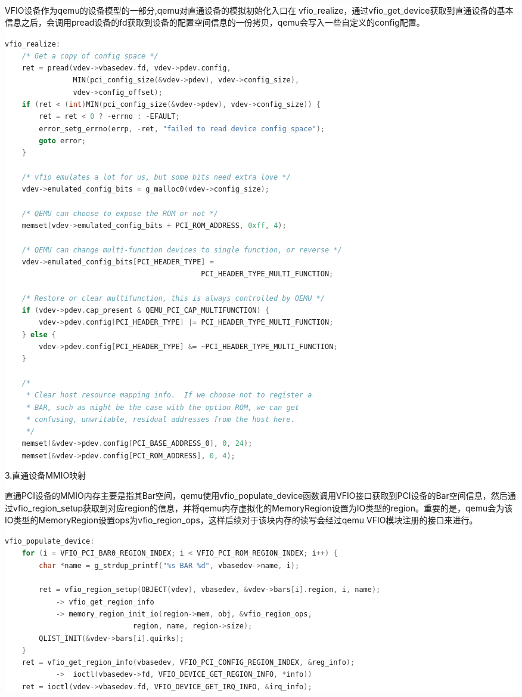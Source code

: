VFIO设备作为qemu的设备模型的一部分,qemu对直通设备的模拟初始化入口在 vfio_realize，通过vfio_get_device获取到直通设备的基本信息之后，会调用pread设备的fd获取到设备的配置空间信息的一份拷贝，qemu会写入一些自定义的config配置。

```c
vfio_realize:
    /* Get a copy of config space */
    ret = pread(vdev->vbasedev.fd, vdev->pdev.config,
                MIN(pci_config_size(&vdev->pdev), vdev->config_size),
                vdev->config_offset);
    if (ret < (int)MIN(pci_config_size(&vdev->pdev), vdev->config_size)) {
        ret = ret < 0 ? -errno : -EFAULT;
        error_setg_errno(errp, -ret, "failed to read device config space");
        goto error;
    }

    /* vfio emulates a lot for us, but some bits need extra love */
    vdev->emulated_config_bits = g_malloc0(vdev->config_size);

    /* QEMU can choose to expose the ROM or not */
    memset(vdev->emulated_config_bits + PCI_ROM_ADDRESS, 0xff, 4);

    /* QEMU can change multi-function devices to single function, or reverse */
    vdev->emulated_config_bits[PCI_HEADER_TYPE] =
                                              PCI_HEADER_TYPE_MULTI_FUNCTION;

    /* Restore or clear multifunction, this is always controlled by QEMU */
    if (vdev->pdev.cap_present & QEMU_PCI_CAP_MULTIFUNCTION) {
        vdev->pdev.config[PCI_HEADER_TYPE] |= PCI_HEADER_TYPE_MULTI_FUNCTION;
    } else {
        vdev->pdev.config[PCI_HEADER_TYPE] &= ~PCI_HEADER_TYPE_MULTI_FUNCTION;
    }

    /*
     * Clear host resource mapping info.  If we choose not to register a
     * BAR, such as might be the case with the option ROM, we can get
     * confusing, unwritable, residual addresses from the host here.
     */
    memset(&vdev->pdev.config[PCI_BASE_ADDRESS_0], 0, 24);
    memset(&vdev->pdev.config[PCI_ROM_ADDRESS], 0, 4);
```

3.直通设备MMIO映射

直通PCI设备的MMIO内存主要是指其Bar空间，qemu使用vfio_populate_device函数调用VFIO接口获取到PCI设备的Bar空间信息，然后通过vfio_region_setup获取到对应region的信息，并将qemu内存虚拟化的MemoryRegion设置为IO类型的region。重要的是，qemu会为该IO类型的MemoryRegion设置ops为vfio_region_ops，这样后续对于该块内存的读写会经过qemu VFIO模块注册的接口来进行。

```c
vfio_populate_device:
    for (i = VFIO_PCI_BAR0_REGION_INDEX; i < VFIO_PCI_ROM_REGION_INDEX; i++) {
        char *name = g_strdup_printf("%s BAR %d", vbasedev->name, i);

        ret = vfio_region_setup(OBJECT(vdev), vbasedev, &vdev->bars[i].region, i, name);
			-> vfio_get_region_info
			-> memory_region_init_io(region->mem, obj, &vfio_region_ops,
                              region, name, region->size);
        QLIST_INIT(&vdev->bars[i].quirks);
    }
    ret = vfio_get_region_info(vbasedev, VFIO_PCI_CONFIG_REGION_INDEX, &reg_info);
			->	ioctl(vbasedev->fd, VFIO_DEVICE_GET_REGION_INFO, *info))
    ret = ioctl(vdev->vbasedev.fd, VFIO_DEVICE_GET_IRQ_INFO, &irq_info);
```
